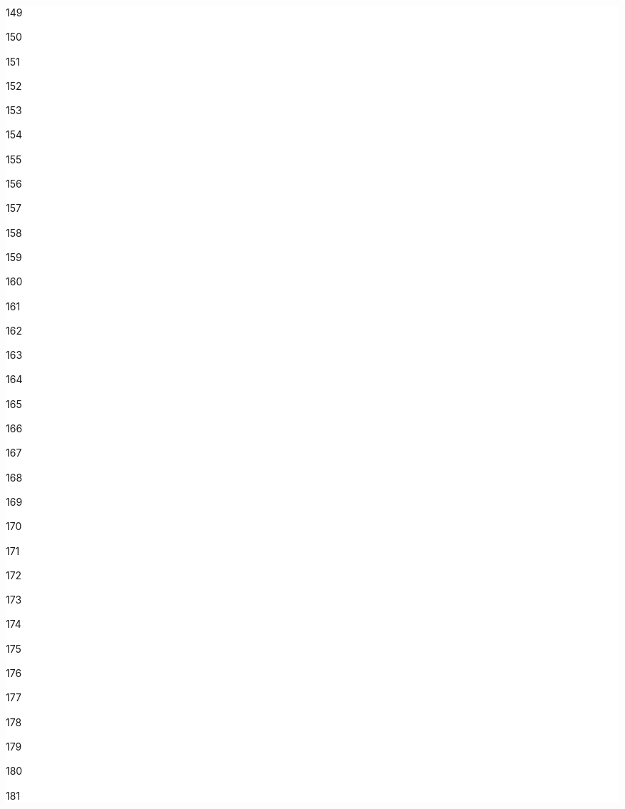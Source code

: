 149

150

151

152

153

154

155

156

157

158

159

160

161

162

163

164

165

166

167

168

169

170

171

172

173

174

175

176

177

178

179

180

181
